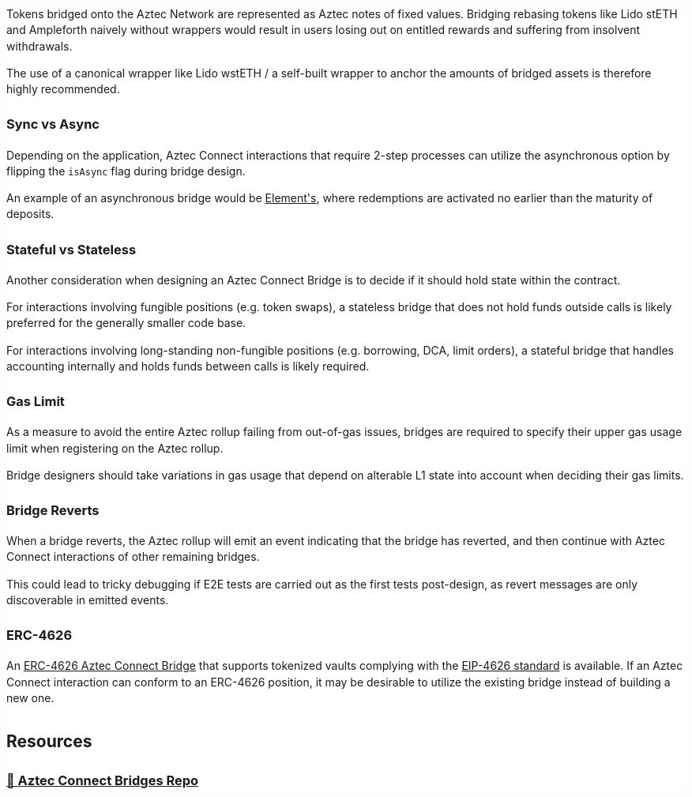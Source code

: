 Tokens bridged onto the Aztec Network are represented as Aztec notes of fixed values. Bridging rebasing tokens like Lido stETH and Ampleforth naively without wrappers would result in users losing out on entitled rewards and suffering from insolvent withdrawals.

The use of a canonical wrapper like Lido wstETH / a self-built wrapper to anchor the amounts of bridged assets is therefore highly recommended.

### Sync vs Async

Depending on the application, Aztec Connect interactions that require 2-step processes can utilize the asynchronous option by flipping the `isAsync` flag during bridge design.

An example of an asynchronous bridge would be [Element's](https://github.com/AztecProtocol/aztec-connect-bridges/blob/master/src/bridges/element/ElementBridge.sol), where redemptions are activated no earlier than the maturity of deposits.

### Stateful vs Stateless

Another consideration when designing an Aztec Connect Bridge is to decide if it should hold state within the contract.

For interactions involving fungible positions (e.g. token swaps), a stateless bridge that does not hold funds outside calls is likely preferred for the generally smaller code base.

For interactions involving long-standing non-fungible positions (e.g. borrowing, DCA, limit orders), a stateful bridge that handles accounting internally and holds funds between calls is likely required.

### Gas Limit

As a measure to avoid the entire Aztec rollup failing from out-of-gas issues, bridges are required to specify their upper gas usage limit when registering on the Aztec rollup.

Bridge designers should take variations in gas usage that depend on alterable L1 state into account when deciding their gas limits.

### Bridge Reverts

When a bridge reverts, the Aztec rollup will emit an event indicating that the bridge has reverted, and then continue with Aztec Connect interactions of other remaining bridges.

This could lead to tricky debugging if E2E tests are carried out as the first tests post-design, as revert messages are only discoverable in emitted events.

### ERC-4626

An [ERC-4626 Aztec Connect Bridge](https://github.com/AztecProtocol/aztec-connect-bridges/blob/master/src/bridges/erc4626/ERC4626Bridge.sol) that supports tokenized vaults complying with the [EIP-4626 standard](https://eips.ethereum.org/EIPS/eip-4626) is available. If an Aztec Connect interaction can conform to an ERC-4626 position, it may be desirable to utilize the existing bridge instead of building a new one.

## Resources

### [📝 Aztec Connect Bridges Repo](https://github.com/AztecProtocol/aztec-connect-bridges/)
